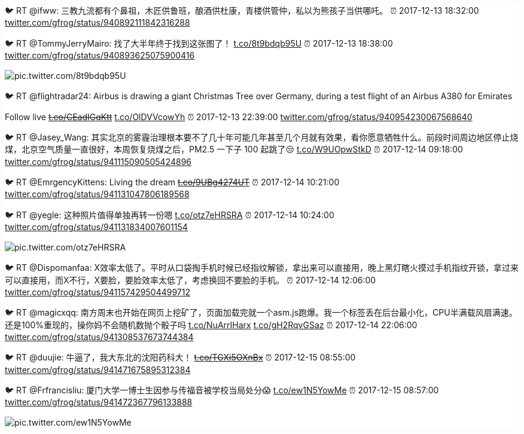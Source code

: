 🐦 RT @ifww: 三教九流都有个鼻祖，木匠供鲁班，酿酒供杜康，青楼供管仲，私以为熊孩子当供哪吒。
⏰ 2017-12-13 18:32:00
[twitter.com/gfrog/status/940892111842316288](http://twitter.com/gfrog/status/940892111842316288)

🐦 RT @TommyJerryMairo: 找了大半年终于找到这张图了！ [t.co/8t9bdqb95U](https://twitter.com/TommyJerryMairo/status/940476968457314304/photo/1)
⏰ 2017-12-13 18:38:00
[twitter.com/gfrog/status/940893625075900416](http://twitter.com/gfrog/status/940893625075900416)

![pic.twitter.com/8t9bdqb95U](https://pbs.twimg.com/media/DQ0-xxIUIAA8UId.jpg)

🐦 RT @flightradar24: Airbus is drawing a giant Christmas Tree over Germany, during a test flight of an Airbus A380 for Emirates

Follow live <s>[t.co/CEadIGqKtt](https://t.co/CEadIGqKtt)</s> [t.co/OlDVVcowYh](https://twitter.com/flightradar24/status/940946361675145217/photo/1)
⏰ 2017-12-13 22:39:00
[twitter.com/gfrog/status/940954230067568640](http://twitter.com/gfrog/status/940954230067568640)

🐦 RT @Jasey_Wang: 其实北京的雾霾治理根本要不了几十年可能几年甚至几个月就有效果，看你愿意牺牲什么。前段时间周边地区停止烧煤，北京空气质量一直很好，本周恢复烧煤之后，PM2.5 一下子 100 起跳了😒 [t.co/W9UOpwStkD](https://twitter.com/nytchinese/status/940831150209105921)
⏰ 2017-12-14 09:18:00
[twitter.com/gfrog/status/941115090505424896](http://twitter.com/gfrog/status/941115090505424896)

🐦 RT @EmrgencyKittens: Living the dream <s>[t.co/9UBg4274UT](https://t.co/9UBg4274UT)</s>
⏰ 2017-12-14 10:21:00
[twitter.com/gfrog/status/941131047806189568](http://twitter.com/gfrog/status/941131047806189568)

🐦 RT @yegle: 这种照片值得单独再转一份嗯 [t.co/otz7eHRSRA](https://twitter.com/yegle/status/941109076544458752/photo/1)
⏰ 2017-12-14 10:24:00
[twitter.com/gfrog/status/941131834007601154](http://twitter.com/gfrog/status/941131834007601154)

![pic.twitter.com/otz7eHRSRA](https://pbs.twimg.com/media/DQ99rZTVoAAahTk.jpg)

🐦 RT @Dispomanfaa: X效率太低了。平时从口袋掏手机时候已经指纹解锁，拿出来可以直接用，晚上黑灯瞎火摸过手机指纹开锁，拿过来可以直接用，而X不行，X要脸，要脸效率太低了，考虑换回不要脸的手机。
⏰ 2017-12-14 12:06:00
[twitter.com/gfrog/status/941157429504499712](http://twitter.com/gfrog/status/941157429504499712)

🐦 RT @magicxqq: 南方周末也开始在网页上挖矿了，页面加载完就一个asm.js跑爆。我一个标签丢在后台最小化，CPU半满载风扇满速。还是100%重现的，操你妈不会随机数抛个骰子吗 [t.co/NuArrIHarx](http://www.infzm.com/content/131334) [t.co/gH2RqvGSaz](https://twitter.com/magicxqq/status/941281701484826624/photo/1)
⏰ 2017-12-14 22:06:00
[twitter.com/gfrog/status/941308537673744384](http://twitter.com/gfrog/status/941308537673744384)

🐦 RT @duujie: 牛逼了，我大东北的沈阳药科大！ <s>[t.co/TGXi5OXnBx](https://t.co/TGXi5OXnBx)</s>
⏰ 2017-12-15 08:55:00
[twitter.com/gfrog/status/941471675895312384](http://twitter.com/gfrog/status/941471675895312384)

🐦 RT @Frfrancisliu: 厦门大学一博士生因参与传福音被学校当局处分😱 [t.co/ew1N5YowMe](https://twitter.com/Frfrancisliu/status/941322506803146752/photo/1)
⏰ 2017-12-15 08:57:00
[twitter.com/gfrog/status/941472367796133888](http://twitter.com/gfrog/status/941472367796133888)

![pic.twitter.com/ew1N5YowMe](https://pbs.twimg.com/media/DRA_1GcUQAAQfnh.jpg)
